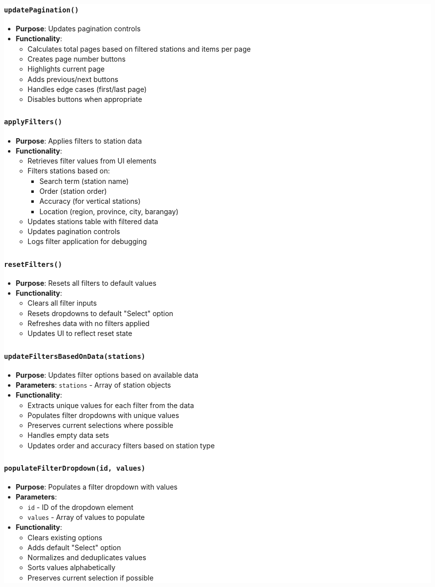 ### `updatePagination()`
- **Purpose**: Updates pagination controls
- **Functionality**: 
  - Calculates total pages based on filtered stations and items per page
  - Creates page number buttons
  - Highlights current page
  - Adds previous/next buttons
  - Handles edge cases (first/last page)
  - Disables buttons when appropriate

### `applyFilters()`
- **Purpose**: Applies filters to station data
- **Functionality**: 
  - Retrieves filter values from UI elements
  - Filters stations based on:
    - Search term (station name)
    - Order (station order)
    - Accuracy (for vertical stations)
    - Location (region, province, city, barangay)
  - Updates stations table with filtered data
  - Updates pagination controls
  - Logs filter application for debugging

### `resetFilters()`
- **Purpose**: Resets all filters to default values
- **Functionality**: 
  - Clears all filter inputs
  - Resets dropdowns to default "Select" option
  - Refreshes data with no filters applied
  - Updates UI to reflect reset state

### `updateFiltersBasedOnData(stations)`
- **Purpose**: Updates filter options based on available data
- **Parameters**: `stations` - Array of station objects
- **Functionality**: 
  - Extracts unique values for each filter from the data
  - Populates filter dropdowns with unique values
  - Preserves current selections where possible
  - Handles empty data sets
  - Updates order and accuracy filters based on station type

### `populateFilterDropdown(id, values)`
- **Purpose**: Populates a filter dropdown with values
- **Parameters**:
  - `id` - ID of the dropdown element
  - `values` - Array of values to populate
- **Functionality**: 
  - Clears existing options
  - Adds default "Select" option
  - Normalizes and deduplicates values
  - Sorts values alphabetically
  - Preserves current selection if possible
